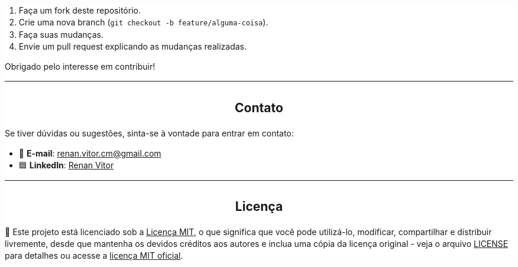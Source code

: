 1. Faça um fork deste repositório.
2. Crie uma nova branch (`git checkout -b feature/alguma-coisa`).
3. Faça suas mudanças.
4. Envie um pull request explicando as mudanças realizadas.

Obrigado pelo interesse em contribuir!

---

<h2 align="center"> Contato</h2>

Se tiver dúvidas ou sugestões, sinta-se à vontade para entrar em contato:

- 📧 **E-mail**: [renan.vitor.cm@gmail.com](mailto:renan.vitor.cm@gmail.com)
- 🟦 **LinkedIn**: [Renan Vitor](https://www.linkedin.com/in/renan-vitor-developer/)

---

<h2 align="center"> Licença</h2>

📌 Este projeto está licenciado sob a [Licença MIT](LICENSE), o que significa que você pode utilizá-lo, modificar, compartilhar e distribuir livremente, desde que mantenha os devidos créditos aos autores e inclua uma cópia da licença original - veja o arquivo [LICENSE](LICENSE) para detalhes ou acesse a [licença MIT oficial](https://opensource.org/licenses/MIT).
